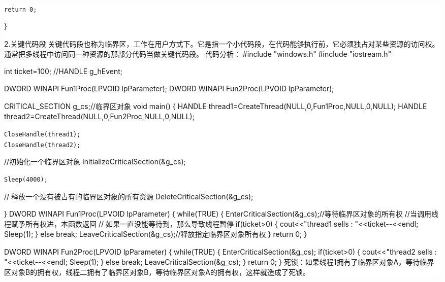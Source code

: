 	return 0;
}

2.关键代码段
	关键代码段也称为临界区，工作在用户方式下。它是指一个小代码段，在代码能够执行前，它必须独占对某些资源的访问权。通常把多线程中访问同一种资源的那部分代码当做关键代码段。
代码分析：
#include "windows.h"
#include "iostream.h"

int ticket=100;
//HANDLE g_hEvent;

DWORD WINAPI Fun1Proc(LPVOID lpParameter);
DWORD WINAPI Fun2Proc(LPVOID lpParameter);

CRITICAL_SECTION  g_cs;//临界区对象
void main()
{
	HANDLE thread1=CreateThread(NULL,0,Fun1Proc,NULL,0,NULL);
	HANDLE thread2=CreateThread(NULL,0,Fun2Proc,NULL,0,NULL);
	
	CloseHandle(thread1);
	CloseHandle(thread2);
//初始化一个临界区对象
	InitializeCriticalSection(&g_cs);
	
	Sleep(4000);
// 释放一个没有被占有的临界区对象的所有资源
	DeleteCriticalSection(&g_cs);
	
}
DWORD WINAPI Fun1Proc(LPVOID lpParameter)
{ 
	while(TRUE)
	{
		EnterCriticalSection(&g_cs);//等待临界区对象的所有权
			//当调用线程赋予所有权进，本函数返回
			// 如果一直没能等待到，那么导致线程暂停
		if(ticket>0)
		{
			cout<<"thread1 sells : "<<ticket--<<endl;
			Sleep(1);
		}
		else break;
		LeaveCriticalSection(&g_cs);//释放指定临界区对象所有权
	}
	return 0;
}

DWORD WINAPI Fun2Proc(LPVOID lpParameter)
{ 
	while(TRUE)
	{
		EnterCriticalSection(&g_cs);
		if(ticket>0)
		{
			cout<<"thread2 sells : "<<ticket--<<endl;
			Sleep(1);
		}
		else break;
		LeaveCriticalSection(&g_cs);
	}
	return 0;
}
死锁：如果线程1拥有了临界区对象A，等待临界区对象B的拥有权，线程二拥有了临界区对象B，等待临界区对象A的拥有权，这样就造成了死锁。
